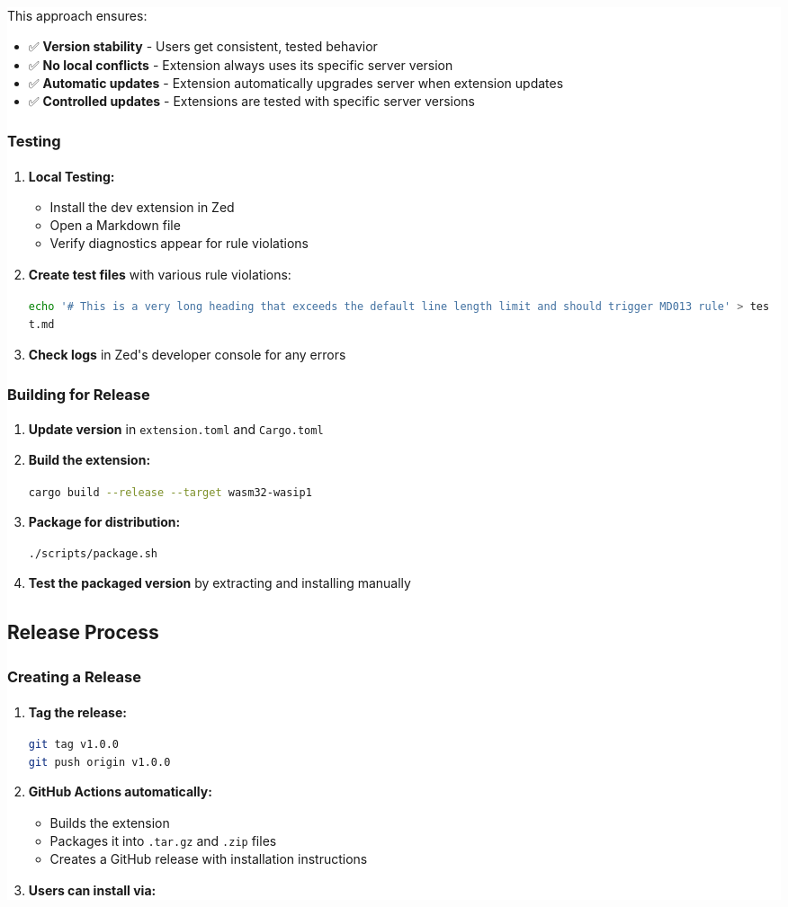 This approach ensures:

- ✅ **Version stability** - Users get consistent, tested behavior
- ✅ **No local conflicts** - Extension always uses its specific server version
- ✅ **Automatic updates** - Extension automatically upgrades server when extension updates
- ✅ **Controlled updates** - Extensions are tested with specific server versions

### Testing

1. **Local Testing:**
   - Install the dev extension in Zed
   - Open a Markdown file
   - Verify diagnostics appear for rule violations

2. **Create test files** with various rule violations:

   ```bash
   echo '# This is a very long heading that exceeds the default line length limit and should trigger MD013 rule' > test.md
   ```

3. **Check logs** in Zed's developer console for any errors

### Building for Release

1. **Update version** in `extension.toml` and `Cargo.toml`
2. **Build the extension:**

   ```bash
   cargo build --release --target wasm32-wasip1
   ```

3. **Package for distribution:**

   ```bash
   ./scripts/package.sh
   ```

4. **Test the packaged version** by extracting and installing manually

## Release Process

### Creating a Release

1. **Tag the release:**

   ```bash
   git tag v1.0.0
   git push origin v1.0.0
   ```

2. **GitHub Actions automatically:**
   - Builds the extension
   - Packages it into `.tar.gz` and `.zip` files
   - Creates a GitHub release with installation instructions

3. **Users can install via:**
